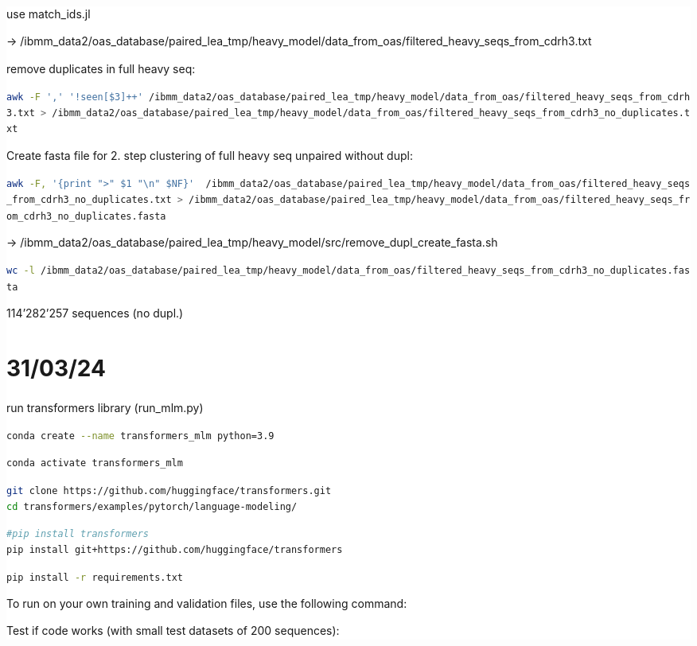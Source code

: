 use match_ids.jl

→ /ibmm_data2/oas_database/paired_lea_tmp/heavy_model/data_from_oas/filtered_heavy_seqs_from_cdrh3.txt

remove duplicates in full heavy seq:

```bash
awk -F ',' '!seen[$3]++' /ibmm_data2/oas_database/paired_lea_tmp/heavy_model/data_from_oas/filtered_heavy_seqs_from_cdrh3.txt > /ibmm_data2/oas_database/paired_lea_tmp/heavy_model/data_from_oas/filtered_heavy_seqs_from_cdrh3_no_duplicates.txt
```

Create fasta file for 2. step clustering of full heavy seq unpaired without dupl:

```bash
awk -F, '{print ">" $1 "\n" $NF}'  /ibmm_data2/oas_database/paired_lea_tmp/heavy_model/data_from_oas/filtered_heavy_seqs_from_cdrh3_no_duplicates.txt > /ibmm_data2/oas_database/paired_lea_tmp/heavy_model/data_from_oas/filtered_heavy_seqs_from_cdrh3_no_duplicates.fasta
```

→ /ibmm_data2/oas_database/paired_lea_tmp/heavy_model/src/remove_dupl_create_fasta.sh  

```bash
wc -l /ibmm_data2/oas_database/paired_lea_tmp/heavy_model/data_from_oas/filtered_heavy_seqs_from_cdrh3_no_duplicates.fasta
```

114’282’257 sequences (no dupl.)  


# 31/03/24

run transformers library (run_mlm.py)

```bash
conda create --name transformers_mlm python=3.9
```

```bash
conda activate transformers_mlm
```

```bash
git clone https://github.com/huggingface/transformers.git
cd transformers/examples/pytorch/language-modeling/
```

```bash
#pip install transformers
pip install git+https://github.com/huggingface/transformers
```

```bash
pip install -r requirements.txt
```

To run on your own training and validation files, use the following command:

Test if code works (with small test datasets of 200 sequences):
